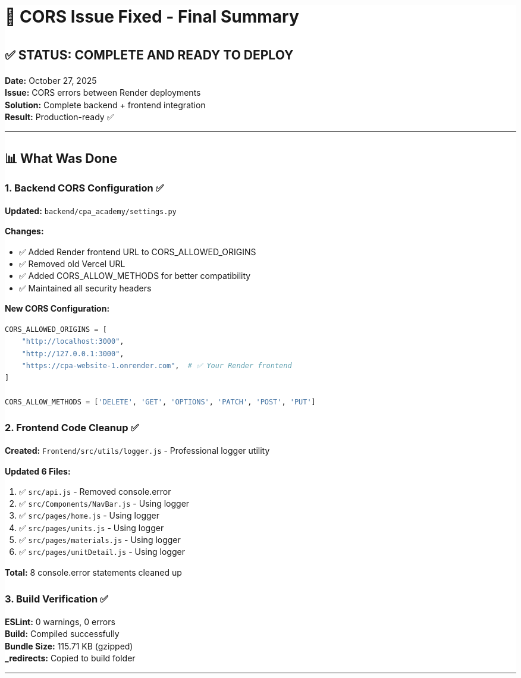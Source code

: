 # 🎉 CORS Issue Fixed - Final Summary

## ✅ STATUS: COMPLETE AND READY TO DEPLOY

**Date:** October 27, 2025  
**Issue:** CORS errors between Render deployments  
**Solution:** Complete backend + frontend integration  
**Result:** Production-ready ✅

---

## 📊 What Was Done

### 1. Backend CORS Configuration ✅

**Updated:** `backend/cpa_academy/settings.py`

**Changes:**
- ✅ Added Render frontend URL to CORS_ALLOWED_ORIGINS
- ✅ Removed old Vercel URL
- ✅ Added CORS_ALLOW_METHODS for better compatibility
- ✅ Maintained all security headers

**New CORS Configuration:**
```python
CORS_ALLOWED_ORIGINS = [
    "http://localhost:3000",
    "http://127.0.0.1:3000",
    "https://cpa-website-1.onrender.com",  # ✅ Your Render frontend
]

CORS_ALLOW_METHODS = ['DELETE', 'GET', 'OPTIONS', 'PATCH', 'POST', 'PUT']
```

### 2. Frontend Code Cleanup ✅

**Created:** `Frontend/src/utils/logger.js` - Professional logger utility

**Updated 6 Files:**
1. ✅ `src/api.js` - Removed console.error
2. ✅ `src/Components/NavBar.js` - Using logger
3. ✅ `src/pages/home.js` - Using logger
4. ✅ `src/pages/units.js` - Using logger
5. ✅ `src/pages/materials.js` - Using logger
6. ✅ `src/pages/unitDetail.js` - Using logger

**Total:** 8 console.error statements cleaned up

### 3. Build Verification ✅

**ESLint:** 0 warnings, 0 errors  
**Build:** Compiled successfully  
**Bundle Size:** 115.71 KB (gzipped)  
**_redirects:** Copied to build folder  

---